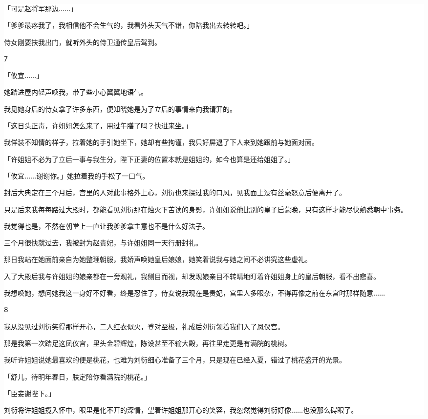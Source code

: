 「可是赵将军那边……」


「爹爹最疼我了，我相信他不会生气的，我看外头天气不错，你陪我出去转转吧。」


侍女刚要扶我出门，就听外头的侍卫通传皇后驾到。


7


「攸宜……」


她踏进屋内轻声唤我，带了些小心翼翼地语气。


我见她身后的侍女拿了许多东西，便知晓她是为了立后的事情来向我请罪的。


「这日头正毒，许姐姐怎么来了，用过午膳了吗？快进来坐。」


我佯装不知情的样子，拉着她的手引她坐下，她却有些拘谨，我只好屏退了下人来到她跟前与她面对面。


「许姐姐不必为了立后一事与我生分，陛下正妻的位置本就是姐姐的，如今也算是还给姐姐了。」


「攸宜……谢谢你。」她拉着我的手松了一口气。


封后大典定在三个月后，宫里的人对此事格外上心，刘衍也来探过我的口风，见我面上没有丝毫怒意后便离开了。


只是后来我每每路过大殿时，都能看见刘衍那在烛火下苦读的身影，许姐姐说他比别的皇子启蒙晚，只有这样才能尽快熟悉朝中事务。


我觉得也是，不然在朝堂上一直让我爹爹拿主意也不是什么好法子。


三个月很快就过去，我被封为赵贵妃，与许姐姐同一天行册封礼。


那日我站在她面前亲自为她整理朝服，我娇声唤她皇后娘娘，她笑着说我与她之间不必讲究这些虚礼。


入了大殿后我与许姐姐的娘亲都在一旁观礼，我侧目而视，却发现娘亲目不转晴地盯着许姐姐身上的皇后朝服，看不出悲喜。


我想唤她，想问她我这一身好不好看，终是忍住了，侍女说我现在是贵妃，宫里人多眼杂，不得再像之前在东宫时那样随意……


8


我从没见过刘衍笑得那样开心，二人红衣似火，登对至极，礼成后刘衍领着我们入了凤仪宫。


那是我第一次踏足这凤仪宫，里头金碧辉煌，陈设甚至不输大殿，再往里走更是有满院的桃树。


我听许姐姐说她最喜欢的便是桃花，也难为刘衍细心准备了三个月，只是现在已经入夏，错过了桃花盛开的光景。


「舒儿，待明年春日，朕定陪你看满院的桃花。」


「臣妾谢陛下。」


刘衍将许姐姐揽入怀中，眼里是化不开的深情，望着许姐姐那开心的笑容，我忽然觉得刘衍好像……也没那么碍眼了。
